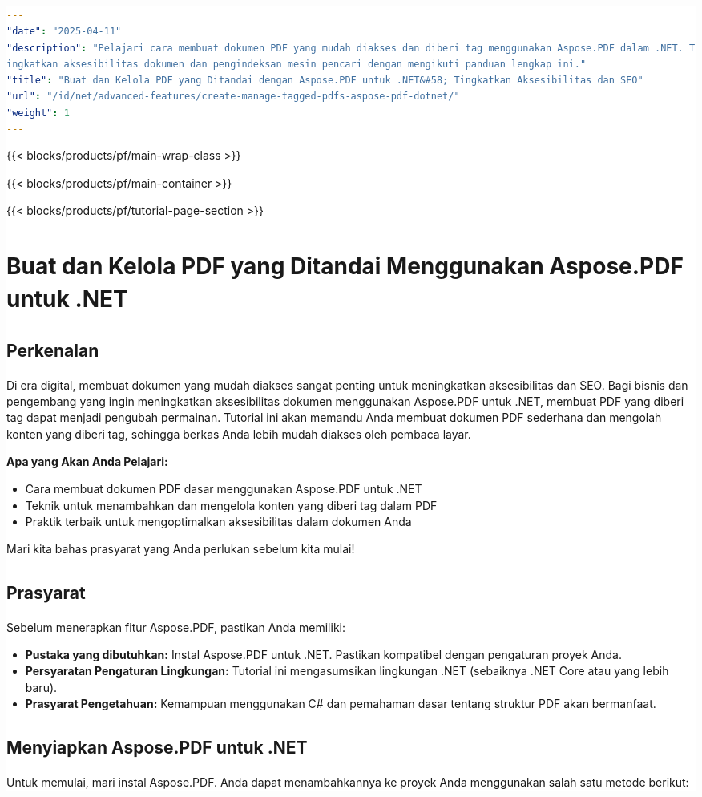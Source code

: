 ```yaml
---
"date": "2025-04-11"
"description": "Pelajari cara membuat dokumen PDF yang mudah diakses dan diberi tag menggunakan Aspose.PDF dalam .NET. Tingkatkan aksesibilitas dokumen dan pengindeksan mesin pencari dengan mengikuti panduan lengkap ini."
"title": "Buat dan Kelola PDF yang Ditandai dengan Aspose.PDF untuk .NET&#58; Tingkatkan Aksesibilitas dan SEO"
"url": "/id/net/advanced-features/create-manage-tagged-pdfs-aspose-pdf-dotnet/"
"weight": 1
---
```


{{< blocks/products/pf/main-wrap-class >}}

{{< blocks/products/pf/main-container >}}

{{< blocks/products/pf/tutorial-page-section >}}


# Buat dan Kelola PDF yang Ditandai Menggunakan Aspose.PDF untuk .NET

## Perkenalan

Di era digital, membuat dokumen yang mudah diakses sangat penting untuk meningkatkan aksesibilitas dan SEO. Bagi bisnis dan pengembang yang ingin meningkatkan aksesibilitas dokumen menggunakan Aspose.PDF untuk .NET, membuat PDF yang diberi tag dapat menjadi pengubah permainan. Tutorial ini akan memandu Anda membuat dokumen PDF sederhana dan mengolah konten yang diberi tag, sehingga berkas Anda lebih mudah diakses oleh pembaca layar.

**Apa yang Akan Anda Pelajari:**
- Cara membuat dokumen PDF dasar menggunakan Aspose.PDF untuk .NET
- Teknik untuk menambahkan dan mengelola konten yang diberi tag dalam PDF
- Praktik terbaik untuk mengoptimalkan aksesibilitas dalam dokumen Anda

Mari kita bahas prasyarat yang Anda perlukan sebelum kita mulai!

## Prasyarat

Sebelum menerapkan fitur Aspose.PDF, pastikan Anda memiliki:

- **Pustaka yang dibutuhkan:** Instal Aspose.PDF untuk .NET. Pastikan kompatibel dengan pengaturan proyek Anda.
- **Persyaratan Pengaturan Lingkungan:** Tutorial ini mengasumsikan lingkungan .NET (sebaiknya .NET Core atau yang lebih baru).
- **Prasyarat Pengetahuan:** Kemampuan menggunakan C# dan pemahaman dasar tentang struktur PDF akan bermanfaat.

## Menyiapkan Aspose.PDF untuk .NET

Untuk memulai, mari instal Aspose.PDF. Anda dapat menambahkannya ke proyek Anda menggunakan salah satu metode berikut:
